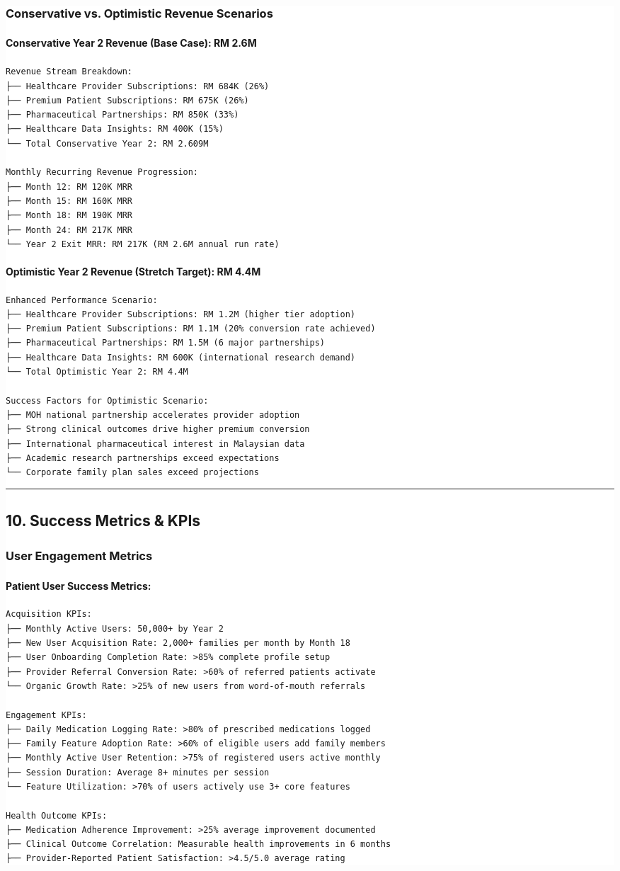 ### **Conservative vs. Optimistic Revenue Scenarios**

#### **Conservative Year 2 Revenue (Base Case): RM 2.6M**
```
Revenue Stream Breakdown:
├── Healthcare Provider Subscriptions: RM 684K (26%)
├── Premium Patient Subscriptions: RM 675K (26%)
├── Pharmaceutical Partnerships: RM 850K (33%)
├── Healthcare Data Insights: RM 400K (15%)
└── Total Conservative Year 2: RM 2.609M

Monthly Recurring Revenue Progression:
├── Month 12: RM 120K MRR
├── Month 15: RM 160K MRR
├── Month 18: RM 190K MRR
├── Month 24: RM 217K MRR
└── Year 2 Exit MRR: RM 217K (RM 2.6M annual run rate)
```

#### **Optimistic Year 2 Revenue (Stretch Target): RM 4.4M**
```
Enhanced Performance Scenario:
├── Healthcare Provider Subscriptions: RM 1.2M (higher tier adoption)
├── Premium Patient Subscriptions: RM 1.1M (20% conversion rate achieved)
├── Pharmaceutical Partnerships: RM 1.5M (6 major partnerships)
├── Healthcare Data Insights: RM 600K (international research demand)
└── Total Optimistic Year 2: RM 4.4M

Success Factors for Optimistic Scenario:
├── MOH national partnership accelerates provider adoption
├── Strong clinical outcomes drive higher premium conversion
├── International pharmaceutical interest in Malaysian data
├── Academic research partnerships exceed expectations
└── Corporate family plan sales exceed projections
```

---

## 10. Success Metrics & KPIs

### **User Engagement Metrics**

#### **Patient User Success Metrics:**
```
Acquisition KPIs:
├── Monthly Active Users: 50,000+ by Year 2
├── New User Acquisition Rate: 2,000+ families per month by Month 18
├── User Onboarding Completion Rate: >85% complete profile setup
├── Provider Referral Conversion Rate: >60% of referred patients activate
└── Organic Growth Rate: >25% of new users from word-of-mouth referrals

Engagement KPIs:
├── Daily Medication Logging Rate: >80% of prescribed medications logged
├── Family Feature Adoption Rate: >60% of eligible users add family members
├── Monthly Active User Retention: >75% of registered users active monthly
├── Session Duration: Average 8+ minutes per session
└── Feature Utilization: >70% of users actively use 3+ core features

Health Outcome KPIs:
├── Medication Adherence Improvement: >25% average improvement documented
├── Clinical Outcome Correlation: Measurable health improvements in 6 months
├── Provider-Reported Patient Satisfaction: >4.5/5.0 average rating
```